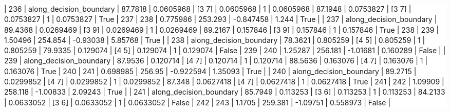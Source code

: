 | 236 | along_decision_boundary |     87.7818 | 0.0605968   | [3 7]    |   0.0605968   |      1 | 0.0605968   |      87.1948 | 0.0753827   | [3 7]     |    0.0753827   |       1 | 0.0753827   | True      |    237 |             238 |                0.775986 |              253.293   | -0.847458   |     1.244       | True            |
| 237 | along_decision_boundary |     89.4368 | 0.0269469   | [3 9]    |   0.0269469   |      1 | 0.0269469   |      89.2167 | 0.157846    | [3 9]     |    0.157846    |       1 | 0.157846    | True      |    238 |             239 |                1.50496  |              254.854   | -0.93038    |     5.85768     | True            |
| 238 | along_decision_boundary |     78.3621 | 0.805259    | [4 5]    |   0.805259    |      1 | 0.805259    |      79.9335 | 0.129074    | [4 5]     |    0.129074    |       1 | 0.129074    | False     |    239 |             240 |                1.25287  |              256.181   | -1.01681    |     0.160289    | False           |
| 239 | along_decision_boundary |     87.9536 | 0.120714    | [4 7]    |   0.120714    |      1 | 0.120714    |      88.5636 | 0.163076    | [4 7]     |    0.163076    |       1 | 0.163076    | True      |    240 |             241 |                0.698985 |              256.95    | -0.922594   |     1.35093     | True            |
| 240 | along_decision_boundary |     89.2715 | 0.0299852   | [4 7]    |   0.0299852   |      1 | 0.0299852   |      87.348  | 0.0627418   | [4 7]     |    0.0627418   |       1 | 0.0627418   | True      |    241 |             242 |                1.09909  |              258.118   | -1.00833    |     2.09243     | True            |
| 241 | along_decision_boundary |     85.7949 | 0.113253    | [3 6]    |   0.113253    |      1 | 0.113253    |      84.2133 | 0.0633052   | [3 6]     |    0.0633052   |       1 | 0.0633052   | False     |    242 |             243 |                1.1705   |              259.381   | -1.09751    |     0.558973    | False           |
